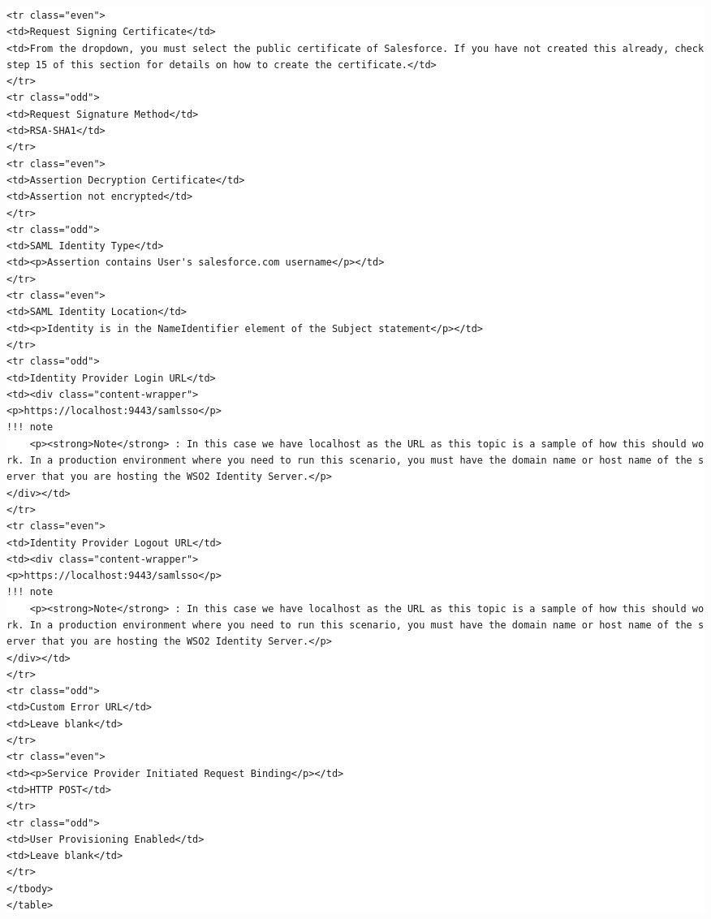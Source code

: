     <tr class="even">
    <td>Request Signing Certificate</td>
    <td>From the dropdown, you must select the public certificate of Salesforce. If you have not created this already, check step 15 of this section for details on how to create the certificate.</td>
    </tr>
    <tr class="odd">
    <td>Request Signature Method</td>
    <td>RSA-SHA1</td>
    </tr>
    <tr class="even">
    <td>Assertion Decryption Certificate</td>
    <td>Assertion not encrypted</td>
    </tr>
    <tr class="odd">
    <td>SAML Identity Type</td>
    <td><p>Assertion contains User's salesforce.com username</p></td>
    </tr>
    <tr class="even">
    <td>SAML Identity Location</td>
    <td><p>Identity is in the NameIdentifier element of the Subject statement</p></td>
    </tr>
    <tr class="odd">
    <td>Identity Provider Login URL</td>
    <td><div class="content-wrapper">
    <p>https://localhost:9443/samlsso</p>
    !!! note
        <p><strong>Note</strong> : In this case we have localhost as the URL as this topic is a sample of how this should work. In a production environment where you need to run this scenario, you must have the domain name or host name of the server that you are hosting the WSO2 Identity Server.</p>
    </div></td>
    </tr>
    <tr class="even">
    <td>Identity Provider Logout URL</td>
    <td><div class="content-wrapper">
    <p>https://localhost:9443/samlsso</p>
    !!! note
        <p><strong>Note</strong> : In this case we have localhost as the URL as this topic is a sample of how this should work. In a production environment where you need to run this scenario, you must have the domain name or host name of the server that you are hosting the WSO2 Identity Server.</p>
    </div></td>
    </tr>
    <tr class="odd">
    <td>Custom Error URL</td>
    <td>Leave blank</td>
    </tr>
    <tr class="even">
    <td><p>Service Provider Initiated Request Binding</p></td>
    <td>HTTP POST</td>
    </tr>
    <tr class="odd">
    <td>User Provisioning Enabled</td>
    <td>Leave blank</td>
    </tr>
    </tbody>
    </table>

